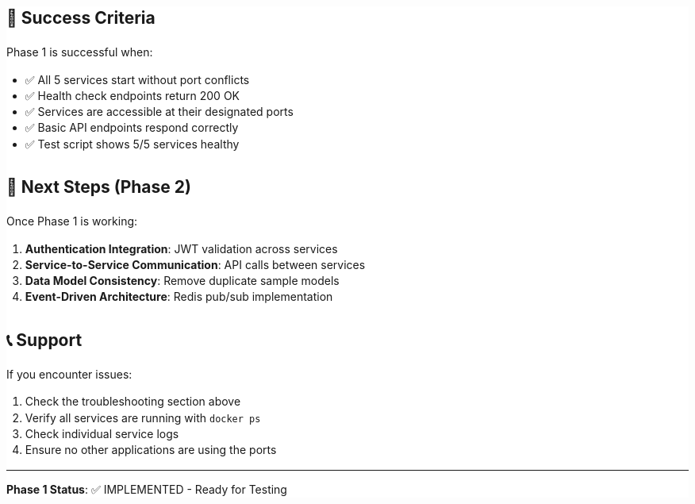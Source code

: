 ## 🎯 Success Criteria

Phase 1 is successful when:
- ✅ All 5 services start without port conflicts
- ✅ Health check endpoints return 200 OK
- ✅ Services are accessible at their designated ports
- ✅ Basic API endpoints respond correctly
- ✅ Test script shows 5/5 services healthy

## 🚀 Next Steps (Phase 2)

Once Phase 1 is working:
1. **Authentication Integration**: JWT validation across services
2. **Service-to-Service Communication**: API calls between services
3. **Data Model Consistency**: Remove duplicate sample models
4. **Event-Driven Architecture**: Redis pub/sub implementation

## 📞 Support

If you encounter issues:
1. Check the troubleshooting section above
2. Verify all services are running with `docker ps`
3. Check individual service logs
4. Ensure no other applications are using the ports

---

**Phase 1 Status**: ✅ IMPLEMENTED - Ready for Testing
